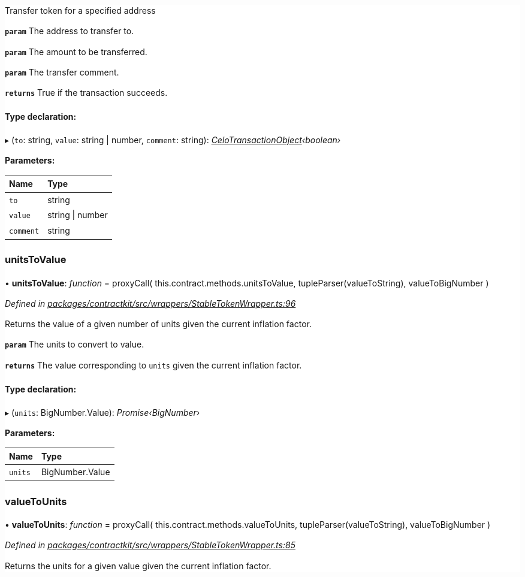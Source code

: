 Transfer token for a specified address

**`param`** The address to transfer to.

**`param`** The amount to be transferred.

**`param`** The transfer comment.

**`returns`** True if the transaction succeeds.

#### Type declaration:

▸ \(`to`: string, `value`: string \| number, `comment`: string\): [_CeloTransactionObject_](_wrappers_basewrapper_.celotransactionobject.md)_‹boolean›_

**Parameters:**

| Name | Type |
| :--- | :--- |
| `to` | string |
| `value` | string \| number |
| `comment` | string |

### unitsToValue

• **unitsToValue**: _function_ = proxyCall\( this.contract.methods.unitsToValue, tupleParser\(valueToString\), valueToBigNumber \)

_Defined in_ [_packages/contractkit/src/wrappers/StableTokenWrapper.ts:96_](https://github.com/celo-org/celo-monorepo/blob/master/packages/contractkit/src/wrappers/StableTokenWrapper.ts#L96)

Returns the value of a given number of units given the current inflation factor.

**`param`** The units to convert to value.

**`returns`** The value corresponding to `units` given the current inflation factor.

#### Type declaration:

▸ \(`units`: BigNumber.Value\): _Promise‹BigNumber›_

**Parameters:**

| Name | Type |
| :--- | :--- |
| `units` | BigNumber.Value |

### valueToUnits

• **valueToUnits**: _function_ = proxyCall\( this.contract.methods.valueToUnits, tupleParser\(valueToString\), valueToBigNumber \)

_Defined in_ [_packages/contractkit/src/wrappers/StableTokenWrapper.ts:85_](https://github.com/celo-org/celo-monorepo/blob/master/packages/contractkit/src/wrappers/StableTokenWrapper.ts#L85)

Returns the units for a given value given the current inflation factor.
